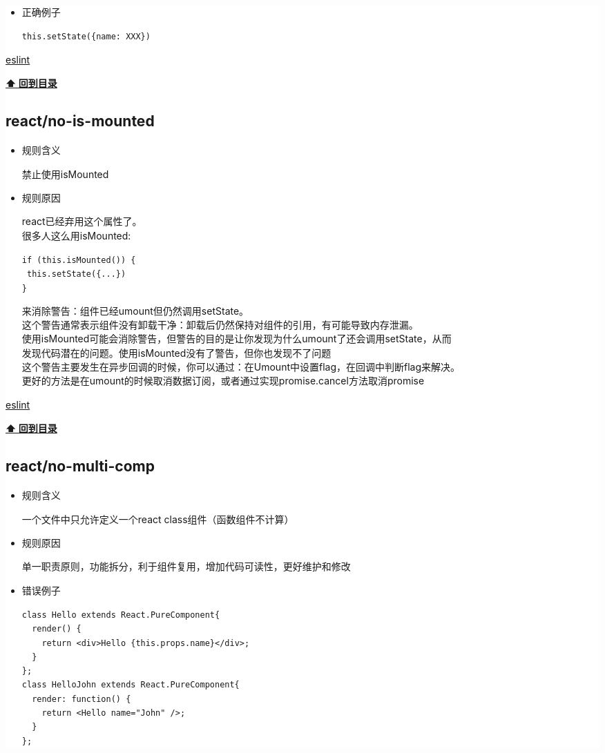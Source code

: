 - 正确例子

      this.setState({name: XXX})

[eslint](https://github.com/yannickcr/eslint-plugin-react/blob/master/docs/rules/no-direct-mutation-state.md)

**[⬆ 回到目录](#目录)**

<a id='react/no-is-mounted'></a>
## react/no-is-mounted

- 规则含义

  禁止使用isMounted

- 规则原因

  react已经弃用这个属性了。  
  很多人这么用isMounted:  
  ```  
  if (this.isMounted()) {  
   this.setState({...})  
  }  
  ```  
  来消除警告：组件已经umount但仍然调用setState。  
  这个警告通常表示组件没有卸载干净：卸载后仍然保持对组件的引用，有可能导致内存泄漏。  
  使用isMounted可能会消除警告，但警告的目的是让你发现为什么umount了还会调用setState，从而  
  发现代码潜在的问题。使用isMounted没有了警告，但你也发现不了问题  
  这个警告主要发生在异步回调的时候，你可以通过：在Umount中设置flag，在回调中判断flag来解决。  
  更好的方法是在umount的时候取消数据订阅，或者通过实现promise.cancel方法取消promise

[eslint](https://github.com/yannickcr/eslint-plugin-react/blob/master/docs/rules/no-is-mounted.md)

**[⬆ 回到目录](#目录)**

<a id='react/no-multi-comp'></a>
## react/no-multi-comp

- 规则含义

  一个文件中只允许定义一个react class组件（函数组件不计算）

- 规则原因

  单一职责原则，功能拆分，利于组件复用，增加代码可读性，更好维护和修改

- 错误例子

      class Hello extends React.PureComponent{  
        render() {  
          return <div>Hello {this.props.name}</div>;  
        }  
      };  
      class HelloJohn extends React.PureComponent{  
        render: function() {  
          return <Hello name="John" />;  
        }  
      };

